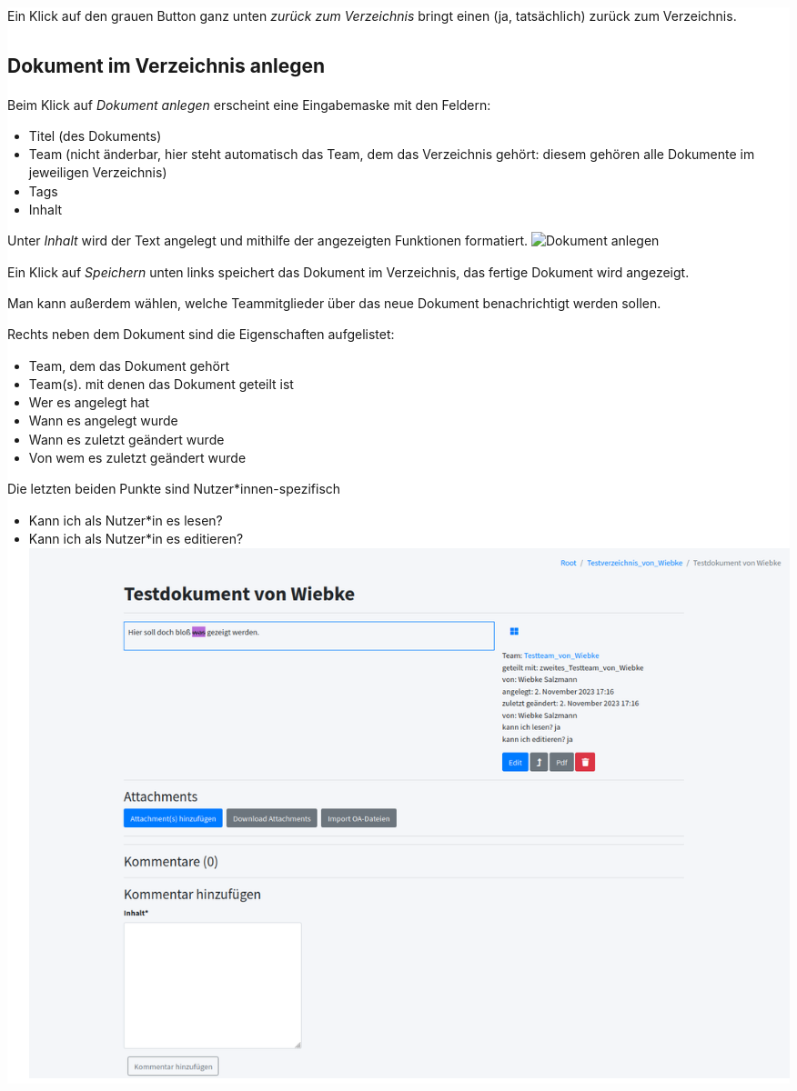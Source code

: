 Ein Klick auf den grauen Button ganz unten *zurück zum Verzeichnis* bringt einen (ja, tatsächlich) zurück zum Verzeichnis.

## Dokument im Verzeichnis anlegen

Beim Klick auf *Dokument anlegen* erscheint eine Eingabemaske mit den Feldern:

+ Titel \(des Dokuments\)
+ Team \(nicht änderbar, hier steht automatisch das Team, dem das Verzeichnis gehört: diesem gehören alle Dokumente im jeweiligen Verzeichnis\)
+ Tags
+ Inhalt

Unter *Inhalt* wird der Text angelegt und mithilfe der angezeigten Funktionen formatiert.
![Dokument anlegen](attachments/dokument_anlegen.png)

Ein Klick auf *Speichern* unten links speichert das Dokument im Verzeichnis, das fertige Dokument wird angezeigt.

Man kann außerdem wählen, welche Teammitglieder über das neue Dokument benachrichtigt werden sollen.

Rechts neben dem Dokument sind die Eigenschaften aufgelistet:

+ Team, dem das Dokument gehört
+ Team\(s\). mit denen das Dokument geteilt ist
+ Wer es angelegt hat
+ Wann es angelegt wurde
+ Wann es zuletzt geändert wurde
+ Von wem es zuletzt geändert wurde

Die letzten beiden Punkte sind Nutzer\*innen-spezifisch

+ Kann ich als Nutzer\*in es lesen?
+ Kann ich als Nutzer\*in es editieren?
![Dokumentdetails](attachments/Anleitung_Doks_10.png)
